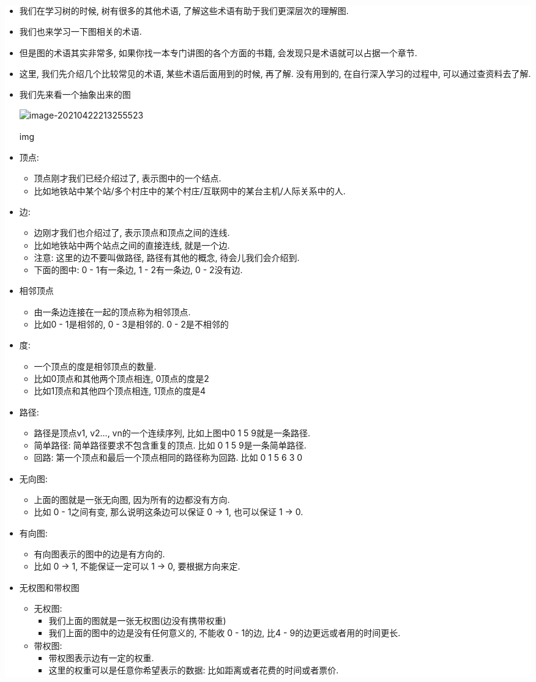   - 我们在学习树的时候, 树有很多的其他术语, 了解这些术语有助于我们更深层次的理解图.
  - 我们也来学习一下图相关的术语.
  - 但是图的术语其实非常多, 如果你找一本专门讲图的各个方面的书籍, 会发现只是术语就可以占据一个章节.
  - 这里, 我们先介绍几个比较常见的术语, 某些术语后面用到的时候, 再了解. 没有用到的, 在自行深入学习的过程中, 可以通过查资料去了解.

- 我们先来看一个抽象出来的图

  ![image-20210422213255523](https://typoralim.oss-cn-beijing.aliyuncs.com/img/20210422213255.png)

  img

- 顶点:

  - 顶点刚才我们已经介绍过了, 表示图中的一个结点.
  - 比如地铁站中某个站/多个村庄中的某个村庄/互联网中的某台主机/人际关系中的人.

- 边:

  - 边刚才我们也介绍过了, 表示顶点和顶点之间的连线.
  - 比如地铁站中两个站点之间的直接连线, 就是一个边.
  - 注意: 这里的边不要叫做路径, 路径有其他的概念, 待会儿我们会介绍到.
  - 下面的图中: 0 - 1有一条边, 1 - 2有一条边, 0 - 2没有边.

- 相邻顶点

  - 由一条边连接在一起的顶点称为相邻顶点.
  - 比如0 - 1是相邻的, 0 - 3是相邻的. 0 - 2是不相邻的

- 度:

  - 一个顶点的度是相邻顶点的数量.
  - 比如0顶点和其他两个顶点相连, 0顶点的度是2
  - 比如1顶点和其他四个顶点相连, 1顶点的度是4

- 路径:

  - 路径是顶点v1, v2..., vn的一个连续序列, 比如上图中0 1 5 9就是一条路径.
  - 简单路径: 简单路径要求不包含重复的顶点. 比如 0 1 5 9是一条简单路径.
  - 回路: 第一个顶点和最后一个顶点相同的路径称为回路. 比如 0 1 5 6 3 0

- 无向图:

  - 上面的图就是一张无向图, 因为所有的边都没有方向.
  - 比如 0 - 1之间有变, 那么说明这条边可以保证 0 -> 1, 也可以保证 1 -> 0.

- 有向图:

  - 有向图表示的图中的边是有方向的.
  - 比如 0 -> 1, 不能保证一定可以 1 -> 0, 要根据方向来定.

- 无权图和带权图

  - 无权图:
    - 我们上面的图就是一张无权图(边没有携带权重)
    - 我们上面的图中的边是没有任何意义的, 不能收 0 - 1的边, 比4 - 9的边更远或者用的时间更长.
  - 带权图:
    - 带权图表示边有一定的权重.
    - 这里的权重可以是任意你希望表示的数据: 比如距离或者花费的时间或者票价.
